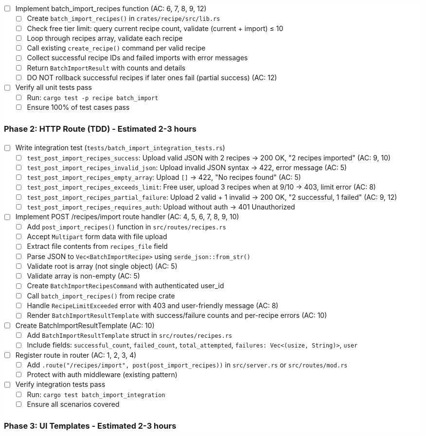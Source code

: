 - [ ] Implement batch_import_recipes function (AC: 6, 7, 8, 9, 12)
  - [ ] Create `batch_import_recipes()` in `crates/recipe/src/lib.rs`
  - [ ] Check free tier limit: query current recipe count, validate (current + import) ≤ 10
  - [ ] Loop through recipes array, validate each recipe
  - [ ] Call existing `create_recipe()` command per valid recipe
  - [ ] Collect successful recipe IDs and failed imports with error messages
  - [ ] Return `BatchImportResult` with counts and details
  - [ ] DO NOT rollback successful recipes if later ones fail (partial success) (AC: 12)

- [ ] Verify all unit tests pass
  - [ ] Run: `cargo test -p recipe batch_import`
  - [ ] Ensure 100% of test cases pass

### Phase 2: HTTP Route (TDD) - Estimated 2-3 hours

- [ ] Write integration test (`tests/batch_import_integration_tests.rs`)
  - [ ] `test_post_import_recipes_success`: Upload valid JSON with 2 recipes → 200 OK, "2 recipes imported" (AC: 9, 10)
  - [ ] `test_post_import_recipes_invalid_json`: Upload invalid JSON syntax → 422, error message (AC: 5)
  - [ ] `test_post_import_recipes_empty_array`: Upload `[]` → 422, "No recipes found" (AC: 5)
  - [ ] `test_post_import_recipes_exceeds_limit`: Free user, upload 3 recipes when at 9/10 → 403, limit error (AC: 8)
  - [ ] `test_post_import_recipes_partial_failure`: Upload 2 valid + 1 invalid → 200 OK, "2 successful, 1 failed" (AC: 9, 12)
  - [ ] `test_post_import_recipes_requires_auth`: Upload without auth → 401 Unauthorized

- [ ] Implement POST /recipes/import route handler (AC: 4, 5, 6, 7, 8, 9, 10)
  - [ ] Add `post_import_recipes()` function in `src/routes/recipes.rs`
  - [ ] Accept `Multipart` form data with file upload
  - [ ] Extract file contents from `recipes_file` field
  - [ ] Parse JSON to `Vec<BatchImportRecipe>` using `serde_json::from_str()`
  - [ ] Validate root is array (not single object) (AC: 5)
  - [ ] Validate array is non-empty (AC: 5)
  - [ ] Create `BatchImportRecipesCommand` with authenticated user_id
  - [ ] Call `batch_import_recipes()` from recipe crate
  - [ ] Handle `RecipeLimitExceeded` error with 403 and user-friendly message (AC: 8)
  - [ ] Render `BatchImportResultTemplate` with success/failure counts and per-recipe errors (AC: 10)

- [ ] Create BatchImportResultTemplate (AC: 10)
  - [ ] Add `BatchImportResultTemplate` struct in `src/routes/recipes.rs`
  - [ ] Include fields: `successful_count`, `failed_count`, `total_attempted`, `failures: Vec<(usize, String)>`, `user`

- [ ] Register route in router (AC: 1, 2, 3, 4)
  - [ ] Add `.route("/recipes/import", post(post_import_recipes))` in `src/server.rs` or `src/routes/mod.rs`
  - [ ] Protect with auth middleware (existing pattern)

- [ ] Verify integration tests pass
  - [ ] Run: `cargo test batch_import_integration`
  - [ ] Ensure all scenarios covered

### Phase 3: UI Templates - Estimated 2-3 hours
